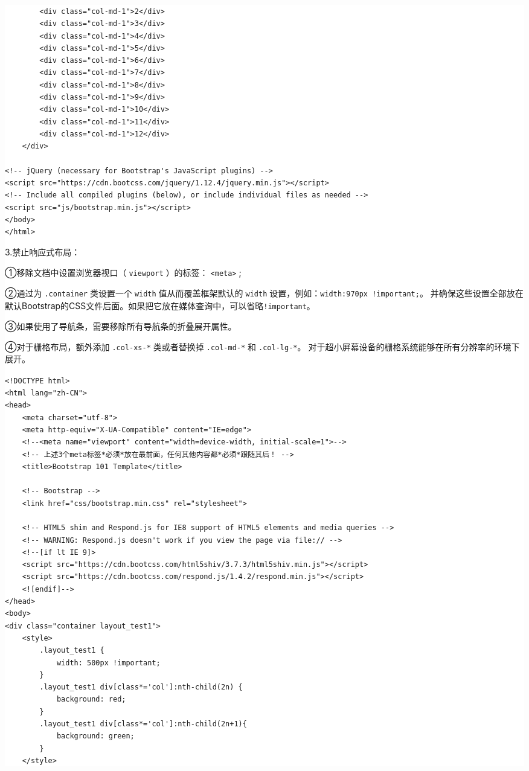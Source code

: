 ````
        <div class="col-md-1">2</div>
        <div class="col-md-1">3</div>
        <div class="col-md-1">4</div>
        <div class="col-md-1">5</div>
        <div class="col-md-1">6</div>
        <div class="col-md-1">7</div>
        <div class="col-md-1">8</div>
        <div class="col-md-1">9</div>
        <div class="col-md-1">10</div>
        <div class="col-md-1">11</div>
        <div class="col-md-1">12</div>
    </div>

<!-- jQuery (necessary for Bootstrap's JavaScript plugins) -->
<script src="https://cdn.bootcss.com/jquery/1.12.4/jquery.min.js"></script>
<!-- Include all compiled plugins (below), or include individual files as needed -->
<script src="js/bootstrap.min.js"></script>
</body>
</html>
````
3.禁止响应式布局：

①移除文档中设置浏览器视口（ `viewport` ）的标签： ` <meta> ` ;

②通过为 `.container` 类设置一个 `width` 值从而覆盖框架默认的 `width` 设置，例如：`width:970px !important;`。
并确保这些设置全部放在默认Bootstrap的CSS文件后面。如果把它放在媒体查询中，可以省略`!important`。

③如果使用了导航条，需要移除所有导航条的折叠展开属性。

④对于栅格布局，额外添加 `.col-xs-*` 类或者替换掉 `.col-md-*` 和 `.col-lg-*`。
对于超小屏幕设备的栅格系统能够在所有分辨率的环境下展开。

````
<!DOCTYPE html>
<html lang="zh-CN">
<head>
    <meta charset="utf-8">
    <meta http-equiv="X-UA-Compatible" content="IE=edge">
    <!--<meta name="viewport" content="width=device-width, initial-scale=1">-->
    <!-- 上述3个meta标签*必须*放在最前面，任何其他内容都*必须*跟随其后！ -->
    <title>Bootstrap 101 Template</title>

    <!-- Bootstrap -->
    <link href="css/bootstrap.min.css" rel="stylesheet">

    <!-- HTML5 shim and Respond.js for IE8 support of HTML5 elements and media queries -->
    <!-- WARNING: Respond.js doesn't work if you view the page via file:// -->
    <!--[if lt IE 9]>
    <script src="https://cdn.bootcss.com/html5shiv/3.7.3/html5shiv.min.js"></script>
    <script src="https://cdn.bootcss.com/respond.js/1.4.2/respond.min.js"></script>
    <![endif]-->
</head>
<body>
<div class="container layout_test1">
    <style>
        .layout_test1 {
            width: 500px !important;
        }
        .layout_test1 div[class*='col']:nth-child(2n) {
            background: red;
        }
        .layout_test1 div[class*='col']:nth-child(2n+1){
            background: green;
        }
    </style>
````